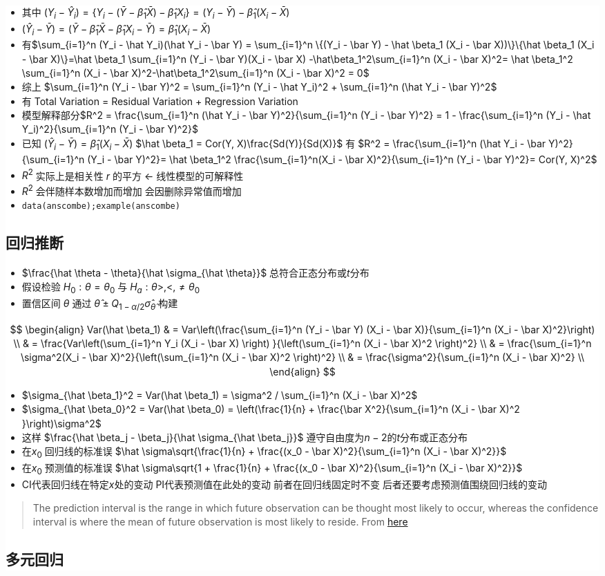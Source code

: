 - 其中 $(Y_i - \hat Y_i) = \{Y_i - (\bar Y - \hat \beta_1 \bar X) - \hat \beta_1 X_i\} = (Y_i - \bar Y) - \hat \beta_1 (X_i - \bar X)$
- $(\hat Y_i - \bar Y) = (\bar Y - \hat \beta_1 \bar X - \hat \beta_1 X_i - \bar Y )= \hat \beta_1  (X_i - \bar X)$
- 有$\sum_{i=1}^n  (Y_i - \hat Y_i)(\hat Y_i - \bar Y) = \sum_{i=1}^n  \{(Y_i - \bar Y) - \hat \beta_1 (X_i - \bar X))\}\{\hat \beta_1  (X_i - \bar X)\}=\hat \beta_1 \sum_{i=1}^n (Y_i - \bar Y)(X_i - \bar X) -\hat\beta_1^2\sum_{i=1}^n (X_i - \bar X)^2= \hat \beta_1^2 \sum_{i=1}^n (X_i - \bar X)^2-\hat\beta_1^2\sum_{i=1}^n (X_i - \bar X)^2 = 0$
- 综上 $\sum_{i=1}^n (Y_i - \bar Y)^2 = \sum_{i=1}^n (Y_i - \hat Y_i)^2 + \sum_{i=1}^n  (\hat Y_i - \bar Y)^2$
- 有 Total Variation = Residual Variation + Regression Variation
- 模型解释部分$R^2 = \frac{\sum_{i=1}^n  (\hat Y_i - \bar Y)^2}{\sum_{i=1}^n (Y_i - \bar Y)^2} = 1 - \frac{\sum_{i=1}^n  (Y_i - \hat Y_i)^2}{\sum_{i=1}^n (Y_i - \bar Y)^2}$
- 已知 $(\hat Y_i - \bar Y) = \hat \beta_1  (X_i - \bar X)$ $\hat \beta_1 = Cor(Y, X)\frac{Sd(Y)}{Sd(X)}$ 有 $R^2 = \frac{\sum_{i=1}^n  (\hat Y_i - \bar Y)^2}{\sum_{i=1}^n (Y_i - \bar Y)^2}= \hat \beta_1^2  \frac{\sum_{i=1}^n(X_i - \bar X)^2}{\sum_{i=1}^n (Y_i - \bar Y)^2}= Cor(Y, X)^2$
- $R^2$ 实际上是相关性 $r$ 的平方 <- 线性模型的可解释性
- $R^2$ 会伴随样本数增加而增加 会因删除异常值而增加
- `data(anscombe);example(anscombe)`

## 回归推断

- $\frac{\hat \theta - \theta}{\hat \sigma_{\hat \theta}}$ 总符合正态分布或$t$分布
- 假设检验 $H_0 : \theta = \theta_0$ 与 $H_a : \theta >, <, \neq \theta_0$
- 置信区间 $\theta$ 通过 $\hat \theta \pm Q_{1-\alpha/2} \hat \sigma_{\hat \theta}$ 构建

$$
\begin{align}
Var(\hat \beta_1) & =
Var\left(\frac{\sum_{i=1}^n (Y_i - \bar Y) (X_i - \bar X)}{\sum_{i=1}^n (X_i - \bar X)^2}\right) \\
& = \frac{Var\left(\sum_{i=1}^n Y_i (X_i - \bar X) \right) }{\left(\sum_{i=1}^n (X_i - \bar X)^2 \right)^2} \\
& = \frac{\sum_{i=1}^n \sigma^2(X_i - \bar X)^2}{\left(\sum_{i=1}^n (X_i - \bar X)^2 \right)^2} \\
& = \frac{\sigma^2}{\sum_{i=1}^n (X_i - \bar X)^2} \\
\end{align}
$$

- $\sigma_{\hat \beta_1}^2 = Var(\hat \beta_1) = \sigma^2 / \sum_{i=1}^n (X_i - \bar X)^2$
- $\sigma_{\hat \beta_0}^2 = Var(\hat \beta_0)  = \left(\frac{1}{n} + \frac{\bar X^2}{\sum_{i=1}^n (X_i - \bar X)^2 }\right)\sigma^2$
- 这样 $\frac{\hat \beta_j - \beta_j}{\hat \sigma_{\hat \beta_j}}$ 遵守自由度为$n-2$的$t$分布或正态分布
- 在$x_0$ 回归线的标准误 $\hat \sigma\sqrt{\frac{1}{n} +  \frac{(x_0 - \bar X)^2}{\sum_{i=1}^n (X_i - \bar X)^2}}$
- 在$x_0$ 预测值的标准误 $\hat \sigma\sqrt{1 + \frac{1}{n} + \frac{(x_0 - \bar X)^2}{\sum_{i=1}^n (X_i - \bar X)^2}}$
- CI代表回归线在特定$x$处的变动 PI代表预测值在此处的变动 前者在回归线固定时不变 后者还要考虑预测值围绕回归线的变动 

> The prediction interval is the range in which future observation can be thought most likely to occur, whereas the confidence interval is where the mean of future observation is most likely to reside. From [here](http://stackoverflow.com/questions/9406139/r-programming-predict-prediction-vs-confidence/9406534#9406534)

## 多元回归
